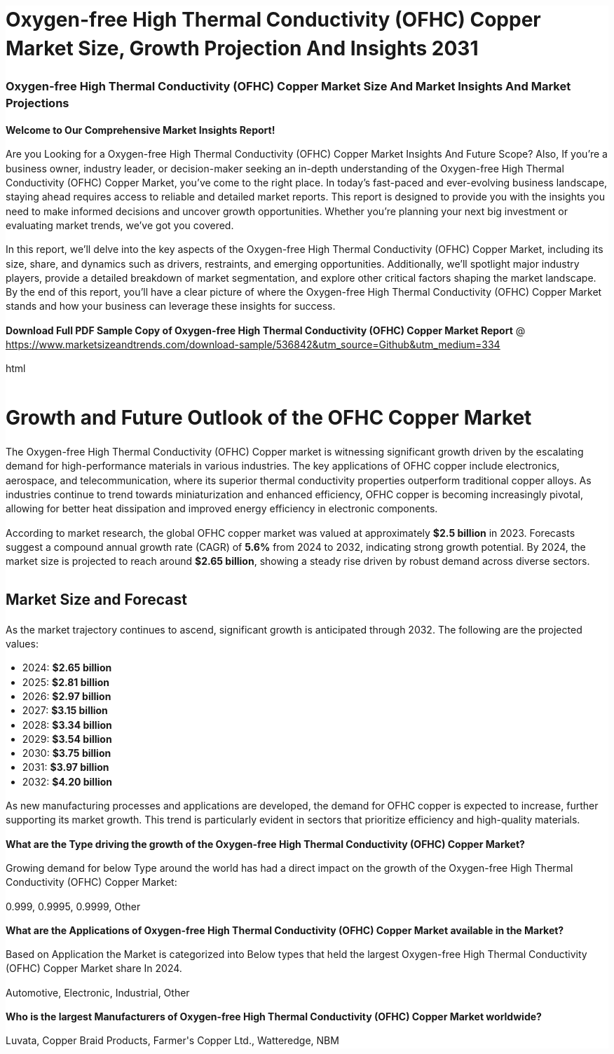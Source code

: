 <h1> Oxygen-free High Thermal Conductivity (OFHC) Copper Market Size, Growth Projection And Insights 2031</h1><div class="" data-test-id=""><h3><span class="">Oxygen-free High Thermal Conductivity (OFHC) Copper Market Size And Market Insights And Market Projections</span></h3></div><div class="" data-test-id=""><p><strong>Welcome to Our Comprehensive Market Insights Report!</strong></p><p>Are you Looking for a Oxygen-free High Thermal Conductivity (OFHC) Copper Market Insights And Future Scope? Also, If you&rsquo;re a business owner, industry leader, or decision-maker seeking an in-depth understanding of the Oxygen-free High Thermal Conductivity (OFHC) Copper Market, you&rsquo;ve come to the right place. In today&rsquo;s fast-paced and ever-evolving business landscape, staying ahead requires access to reliable and detailed market reports. This report is designed to provide you with the insights you need to make informed decisions and uncover growth opportunities. Whether you&rsquo;re planning your next big investment or evaluating market trends, we&rsquo;ve got you covered.</p><p>In this report, we&rsquo;ll delve into the key aspects of the Oxygen-free High Thermal Conductivity (OFHC) Copper Market, including its size, share, and dynamics such as drivers, restraints, and emerging opportunities. Additionally, we&rsquo;ll spotlight major industry players, provide a detailed breakdown of market segmentation, and explore other critical factors shaping the market landscape. By the end of this report, you&rsquo;ll have a clear picture of where the Oxygen-free High Thermal Conductivity (OFHC) Copper Market stands and how your business can leverage these insights for success.</p><p><strong>Download Full PDF Sample Copy of Oxygen-free High Thermal Conductivity (OFHC) Copper Market Report</strong> @ <a href="https://www.marketsizeandtrends.com/download-sample/536842&utm_source=Github&utm_medium=334" target="_blank">https://www.marketsizeandtrends.com/download-sample/536842&utm_source=Github&utm_medium=334</a></p></div><div class="" data-test-id=""><p><span class="">html<!DOCTYPE html><html lang="en"><head> <meta charset="UTF-8"> <meta name="viewport" content="width=device-width, initial-scale=1.0"> <title>Oxygen-free High Thermal Conductivity Copper Market</title></head><body><h1>Growth and Future Outlook of the OFHC Copper Market</h1><p>The Oxygen-free High Thermal Conductivity (OFHC) Copper market is witnessing significant growth driven by the escalating demand for high-performance materials in various industries. The key applications of OFHC copper include electronics, aerospace, and telecommunication, where its superior thermal conductivity properties outperform traditional copper alloys. As industries continue to trend towards miniaturization and enhanced efficiency, OFHC copper is becoming increasingly pivotal, allowing for better heat dissipation and improved energy efficiency in electronic components.</p><p>According to market research, the global OFHC copper market was valued at approximately <span style="font-weight:bold;">$2.5 billion</span> in 2023. Forecasts suggest a compound annual growth rate (CAGR) of <span style="font-weight:bold;">5.6%</span> from 2024 to 2032, indicating strong growth potential. By 2024, the market size is projected to reach around <span style="font-weight:bold;">$2.65 billion</span>, showing a steady rise driven by robust demand across diverse sectors.</p><h2>Market Size and Forecast</h2><p>As the market trajectory continues to ascend, significant growth is anticipated through 2032. The following are the projected values:</p><ul> <li>2024: <span style="font-weight:bold;">$2.65 billion</span></li> <li>2025: <span style="font-weight:bold;">$2.81 billion</span></li> <li>2026: <span style="font-weight:bold;">$2.97 billion</span></li> <li>2027: <span style="font-weight:bold;">$3.15 billion</span></li> <li>2028: <span style="font-weight:bold;">$3.34 billion</span></li> <li>2029: <span style="font-weight:bold;">$3.54 billion</span></li> <li>2030: <span style="font-weight:bold;">$3.75 billion</span></li> <li>2031: <span style="font-weight:bold;">$3.97 billion</span></li> <li>2032: <span style="font-weight:bold;">$4.20 billion</span></li></ul><p>As new manufacturing processes and applications are developed, the demand for OFHC copper is expected to increase, further supporting its market growth. This trend is particularly evident in sectors that prioritize efficiency and high-quality materials.</p><p style="font-weight:bold;"></p></body></html></span></p><p><strong><span class="">What are the&nbsp;Type driving the growth of the Oxygen-free High Thermal Conductivity (OFHC) Copper Market?</span></strong></p></div><div class="" data-test-id=""><p><span class="">Growing demand for below Type around the world has had a direct impact on the growth of the Oxygen-free High Thermal Conductivity (OFHC) Copper Market:</span></p></div><div class="" data-test-id=""><p>0.999, 0.9995, 0.9999, Other</p><p><span class=""><strong>What are the&nbsp;Applications&nbsp;of Oxygen-free High Thermal Conductivity (OFHC) Copper Market available in the Market?</strong></span></p></div><div class="" data-test-id=""><p><span class="">Based on Application the Market is categorized into Below types that held the largest Oxygen-free High Thermal Conductivity (OFHC) Copper Market share In 2024.</span></p></div><div class="" data-test-id=""><p><span class="">Automotive, Electronic, Industrial, Other</span></p><p><span class=""><strong>Who is the largest Manufacturers of Oxygen-free High Thermal Conductivity (OFHC) Copper Market worldwide?</strong></span></p></div><div class="" data-test-id=""><p><span class="">Luvata, Copper Braid Products, Farmer's Copper Ltd., Watteredge, NBM